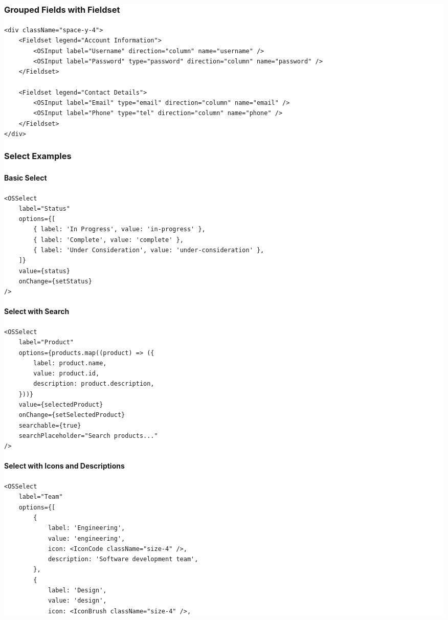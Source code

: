 ### Grouped Fields with Fieldset

```tsx
<div className="space-y-4">
    <Fieldset legend="Account Information">
        <OSInput label="Username" direction="column" name="username" />
        <OSInput label="Password" type="password" direction="column" name="password" />
    </Fieldset>

    <Fieldset legend="Contact Details">
        <OSInput label="Email" type="email" direction="column" name="email" />
        <OSInput label="Phone" type="tel" direction="column" name="phone" />
    </Fieldset>
</div>
```

### Select Examples

#### Basic Select

```tsx
<OSSelect
    label="Status"
    options={[
        { label: 'In Progress', value: 'in-progress' },
        { label: 'Complete', value: 'complete' },
        { label: 'Under Consideration', value: 'under-consideration' },
    ]}
    value={status}
    onChange={setStatus}
/>
```

#### Select with Search

```tsx
<OSSelect
    label="Product"
    options={products.map((product) => ({
        label: product.name,
        value: product.id,
        description: product.description,
    }))}
    value={selectedProduct}
    onChange={setSelectedProduct}
    searchable={true}
    searchPlaceholder="Search products..."
/>
```

#### Select with Icons and Descriptions

```tsx
<OSSelect
    label="Team"
    options={[
        {
            label: 'Engineering',
            value: 'engineering',
            icon: <IconCode className="size-4" />,
            description: 'Software development team',
        },
        {
            label: 'Design',
            value: 'design',
            icon: <IconBrush className="size-4" />,
```
